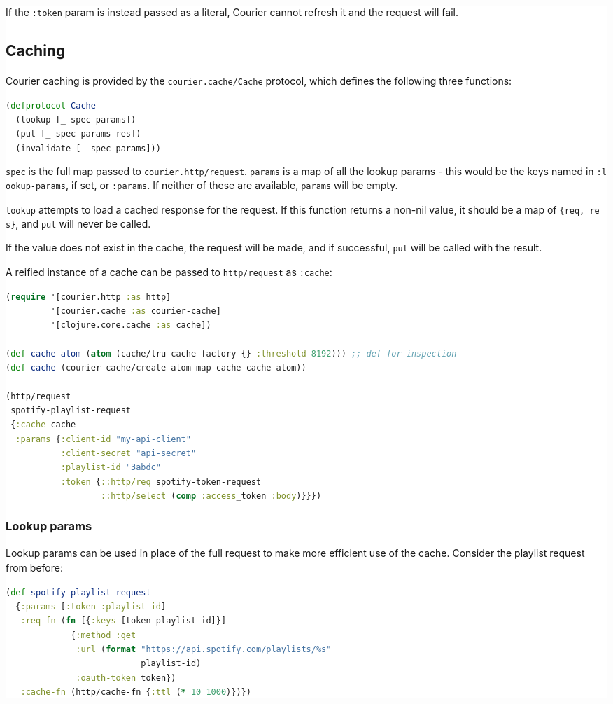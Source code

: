If the `:token` param is instead passed as a literal, Courier cannot refresh it
and the request will fail.

## Caching

Courier caching is provided by the `courier.cache/Cache` protocol, which defines
the following three functions:

```clj
(defprotocol Cache
  (lookup [_ spec params])
  (put [_ spec params res])
  (invalidate [_ spec params]))
```

`spec` is the full map passed to `courier.http/request`. `params` is a map of
all the lookup params - this would be the keys named in `:lookup-params`, if
set, or `:params`. If neither of these are available, `params` will be empty.

`lookup` attempts to load a cached response for the request. If this function
returns a non-nil value, it should be a map of `{req, res}`, and `put` will
never be called.

If the value does not exist in the cache, the request will be made, and if
successful, `put` will be called with the result.

A reified instance of a cache can be passed to `http/request` as `:cache`:

```clj
(require '[courier.http :as http]
         '[courier.cache :as courier-cache]
         '[clojure.core.cache :as cache])

(def cache-atom (atom (cache/lru-cache-factory {} :threshold 8192))) ;; def for inspection
(def cache (courier-cache/create-atom-map-cache cache-atom))

(http/request
 spotify-playlist-request
 {:cache cache
  :params {:client-id "my-api-client"
           :client-secret "api-secret"
           :playlist-id "3abdc"
           :token {::http/req spotify-token-request
                   ::http/select (comp :access_token :body)}}})
```

### Lookup params

Lookup params can be used in place of the full request to make more efficient
use of the cache. Consider the playlist request from before:

```clj
(def spotify-playlist-request
  {:params [:token :playlist-id]
   :req-fn (fn [{:keys [token playlist-id]}]
             {:method :get
              :url (format "https://api.spotify.com/playlists/%s"
                           playlist-id)
              :oauth-token token})
   :cache-fn (http/cache-fn {:ttl (* 10 1000)})})
```
